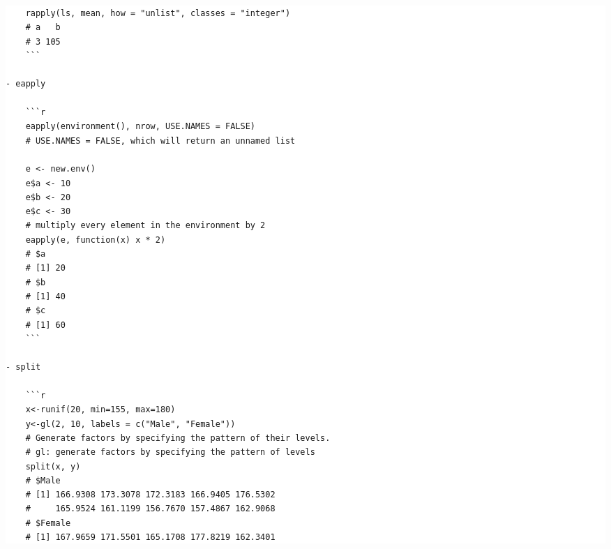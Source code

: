         rapply(ls, mean, how = "unlist", classes = "integer")
        # a   b 
        # 3 105
        ```
        
    - eapply
        
        ```r
        eapply(environment(), nrow, USE.NAMES = FALSE)
        # USE.NAMES = FALSE, which will return an unnamed list
        
        e <- new.env()
        e$a <- 10
        e$b <- 20
        e$c <- 30
        # multiply every element in the environment by 2
        eapply(e, function(x) x * 2)
        # $a
        # [1] 20
        # $b
        # [1] 40
        # $c
        # [1] 60
        ```
        
    - split
        
        ```r
        x<-runif(20, min=155, max=180)
        y<-gl(2, 10, labels = c("Male", "Female")) 
        # Generate factors by specifying the pattern of their levels.
        # gl: generate factors by specifying the pattern of levels
        split(x, y)
        # $Male
        # [1] 166.9308 173.3078 172.3183 166.9405 176.5302 
        #     165.9524 161.1199 156.7670 157.4867 162.9068
        # $Female
        # [1] 167.9659 171.5501 165.1708 177.8219 162.3401 